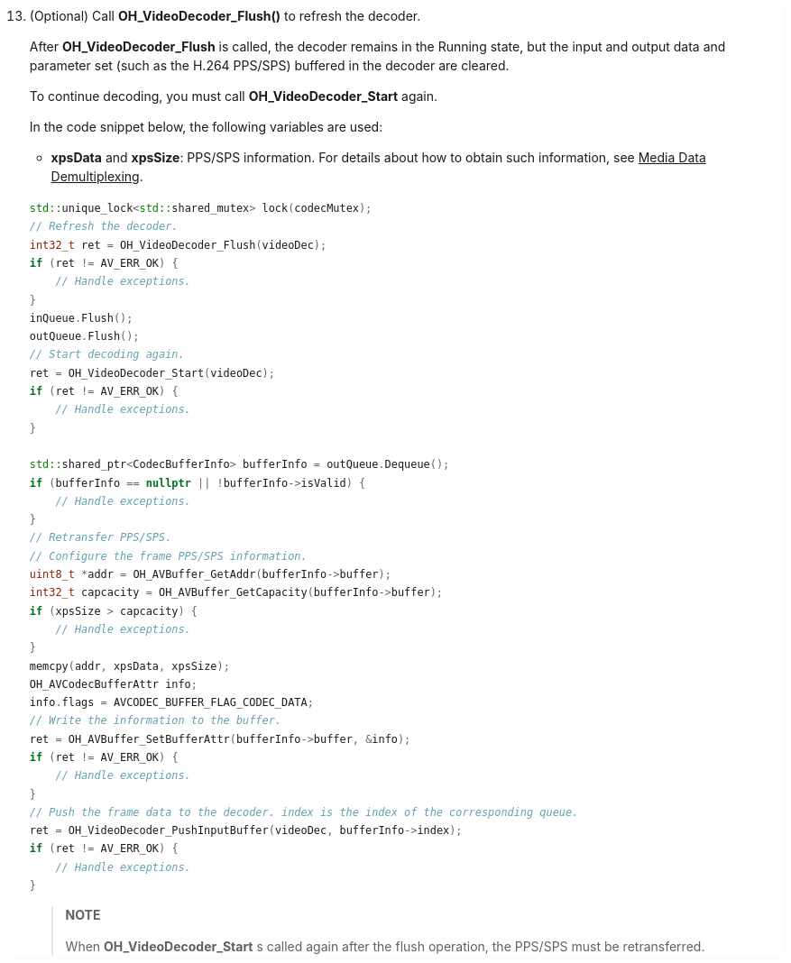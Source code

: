 13. (Optional) Call **OH_VideoDecoder_Flush()** to refresh the decoder.

    After **OH_VideoDecoder_Flush** is called, the decoder remains in the Running state, but the input and output data and parameter set (such as the H.264 PPS/SPS) buffered in the decoder are cleared.

    To continue decoding, you must call **OH_VideoDecoder_Start** again.
    
    In the code snippet below, the following variables are used:

    - **xpsData** and **xpsSize**: PPS/SPS information. For details about how to obtain such information, see [Media Data Demultiplexing](./audio-video-demuxer.md).

    ```c++
    std::unique_lock<std::shared_mutex> lock(codecMutex);
    // Refresh the decoder.
    int32_t ret = OH_VideoDecoder_Flush(videoDec);
    if (ret != AV_ERR_OK) {
        // Handle exceptions.
    }
    inQueue.Flush();
    outQueue.Flush();
    // Start decoding again.
    ret = OH_VideoDecoder_Start(videoDec);
    if (ret != AV_ERR_OK) {
        // Handle exceptions.
    }

    std::shared_ptr<CodecBufferInfo> bufferInfo = outQueue.Dequeue();
    if (bufferInfo == nullptr || !bufferInfo->isValid) {
        // Handle exceptions.
    }
    // Retransfer PPS/SPS.
    // Configure the frame PPS/SPS information.
    uint8_t *addr = OH_AVBuffer_GetAddr(bufferInfo->buffer);
    int32_t capcacity = OH_AVBuffer_GetCapacity(bufferInfo->buffer);
    if (xpsSize > capcacity) {
        // Handle exceptions.
    }
    memcpy(addr, xpsData, xpsSize);
    OH_AVCodecBufferAttr info;
    info.flags = AVCODEC_BUFFER_FLAG_CODEC_DATA;
    // Write the information to the buffer.
    ret = OH_AVBuffer_SetBufferAttr(bufferInfo->buffer, &info);
    if (ret != AV_ERR_OK) {
        // Handle exceptions.
    }
    // Push the frame data to the decoder. index is the index of the corresponding queue.
    ret = OH_VideoDecoder_PushInputBuffer(videoDec, bufferInfo->index);
    if (ret != AV_ERR_OK) {
        // Handle exceptions.
    }

    ```

    > **NOTE**
    >
    > When **OH_VideoDecoder_Start** s called again after the flush operation, the PPS/SPS must be retransferred.
